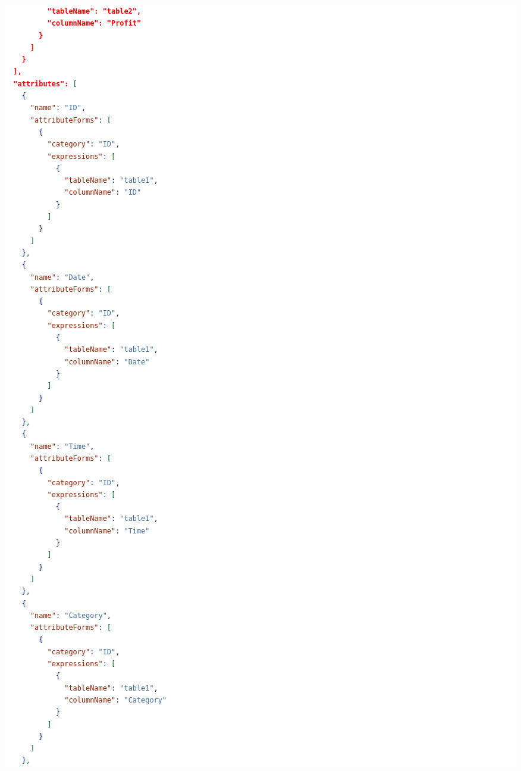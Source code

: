   ```json
            "tableName": "table2",
            "columnName": "Profit"
          }
        ]
      }
    ],
    "attributes": [
      {
        "name": "ID",
        "attributeForms": [
          {
            "category": "ID",
            "expressions": [
              {
                "tableName": "table1",
                "columnName": "ID"
              }
            ]
          }
        ]
      },
      {
        "name": "Date",
        "attributeForms": [
          {
            "category": "ID",
            "expressions": [
              {
                "tableName": "table1",
                "columnName": "Date"
              }
            ]
          }
        ]
      },
      {
        "name": "Time",
        "attributeForms": [
          {
            "category": "ID",
            "expressions": [
              {
                "tableName": "table1",
                "columnName": "Time"
              }
            ]
          }
        ]
      },
      {
        "name": "Category",
        "attributeForms": [
          {
            "category": "ID",
            "expressions": [
              {
                "tableName": "table1",
                "columnName": "Category"
              }
            ]
          }
        ]
      },
  ```